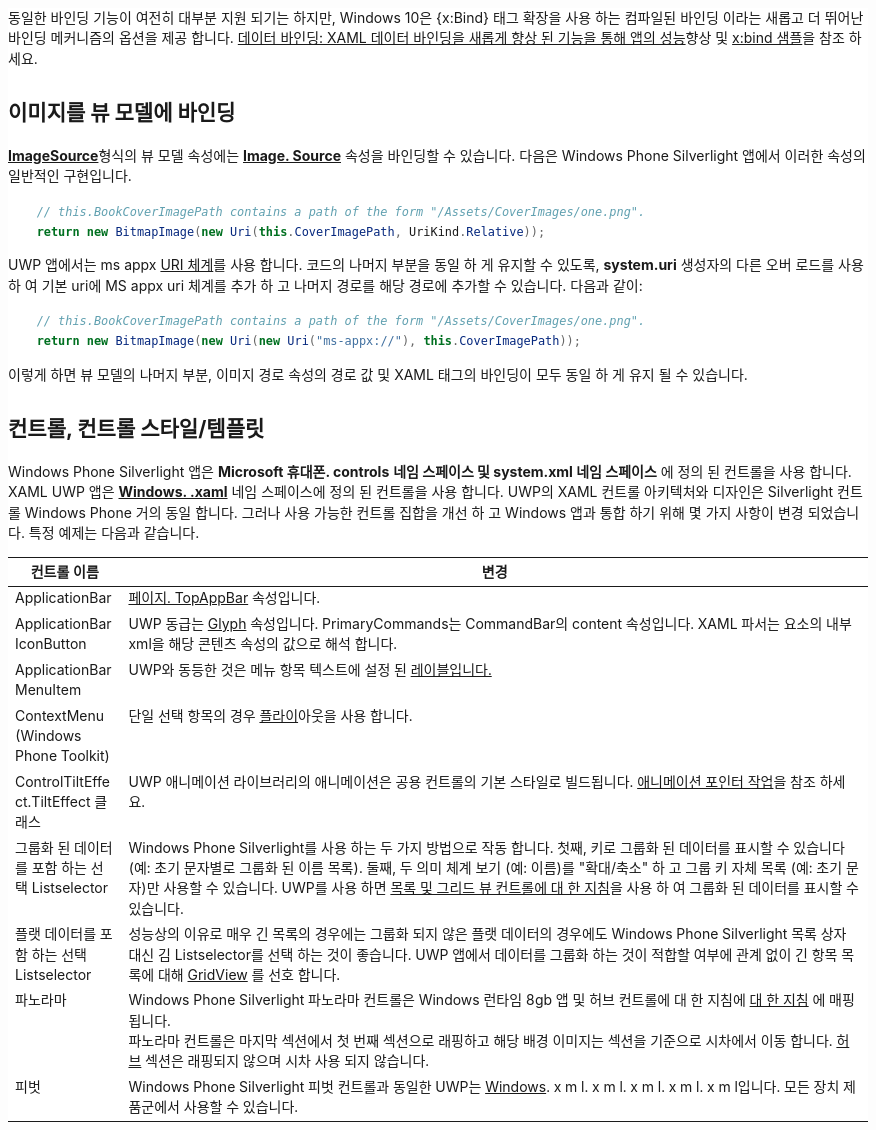 동일한 바인딩 기능이 여전히 대부분 지원 되기는 하지만, Windows 10은 {x:Bind} 태그 확장을 사용 하는 컴파일된 바인딩 이라는 새롭고 더 뛰어난 바인딩 메커니즘의 옵션을 제공 합니다. [데이터 바인딩: XAML 데이터 바인딩을 새롭게 향상 된 기능을 통해 앱의 성능](https://channel9.msdn.com/Events/Build/2015/3-635)향상 및 [x:bind 샘플](https://github.com/Microsoft/Windows-universal-samples/tree/master/Samples/XamlBind)을 참조 하세요.

## <a name="binding-an-image-to-a-view-model"></a>이미지를 뷰 모델에 바인딩

[**ImageSource**](https://docs.microsoft.com/uwp/api/Windows.UI.Xaml.Media.ImageSource)형식의 뷰 모델 속성에는 [**Image. Source**](https://docs.microsoft.com/uwp/api/windows.ui.xaml.controls.image.source) 속성을 바인딩할 수 있습니다. 다음은 Windows Phone Silverlight 앱에서 이러한 속성의 일반적인 구현입니다.

```csharp
    // this.BookCoverImagePath contains a path of the form "/Assets/CoverImages/one.png".
    return new BitmapImage(new Uri(this.CoverImagePath, UriKind.Relative));
```

UWP 앱에서는 ms appx [URI 체계](https://docs.microsoft.com/previous-versions/windows/apps/jj655406(v=win.10))를 사용 합니다. 코드의 나머지 부분을 동일 하 게 유지할 수 있도록, **system.uri** 생성자의 다른 오버 로드를 사용 하 여 기본 uri에 MS appx uri 체계를 추가 하 고 나머지 경로를 해당 경로에 추가할 수 있습니다. 다음과 같이:

```csharp
    // this.BookCoverImagePath contains a path of the form "/Assets/CoverImages/one.png".
    return new BitmapImage(new Uri(new Uri("ms-appx://"), this.CoverImagePath));
```

이렇게 하면 뷰 모델의 나머지 부분, 이미지 경로 속성의 경로 값 및 XAML 태그의 바인딩이 모두 동일 하 게 유지 될 수 있습니다.

## <a name="controls-and-control-stylestemplates"></a>컨트롤, 컨트롤 스타일/템플릿

Windows Phone Silverlight 앱은 **Microsoft 휴대폰. controls** **네임 스페이스 및 system.xml 네임 스페이스** 에 정의 된 컨트롤을 사용 합니다. XAML UWP 앱은 [**Windows. .xaml**](https://docs.microsoft.com/uwp/api/Windows.UI.Xaml.Controls) 네임 스페이스에 정의 된 컨트롤을 사용 합니다. UWP의 XAML 컨트롤 아키텍처와 디자인은 Silverlight 컨트롤 Windows Phone 거의 동일 합니다. 그러나 사용 가능한 컨트롤 집합을 개선 하 고 Windows 앱과 통합 하기 위해 몇 가지 사항이 변경 되었습니다. 특정 예제는 다음과 같습니다.

| 컨트롤 이름 | 변경 |
|--------------|--------|
| ApplicationBar | [페이지. TopAppBar](https://docs.microsoft.com/uwp/api/windows.ui.xaml.controls.page.topappbar) 속성입니다. |
| ApplicationBarIconButton | UWP 동급는 [Glyph](https://docs.microsoft.com/uwp/api/windows.ui.xaml.controls.fonticon.glyph) 속성입니다. PrimaryCommands는 CommandBar의 content 속성입니다. XAML 파서는 요소의 내부 xml을 해당 콘텐츠 속성의 값으로 해석 합니다. |
| ApplicationBarMenuItem | UWP와 동등한 것은 메뉴 항목 텍스트에 설정 된 [레이블입니다.](https://docs.microsoft.com/uwp/api/windows.ui.xaml.controls.appbarbutton.label) |
| ContextMenu (Windows Phone Toolkit) | 단일 선택 항목의 경우 [플라이](https://docs.microsoft.com/uwp/api/Windows.UI.Xaml.Controls.Flyout)아웃을 사용 합니다. |
| ControlTiltEffect.TiltEffect 클래스 | UWP 애니메이션 라이브러리의 애니메이션은 공용 컨트롤의 기본 스타일로 빌드됩니다. [애니메이션 포인터 작업](https://docs.microsoft.com/previous-versions/windows/apps/jj649432(v=win.10))을 참조 하세요. |
| 그룹화 된 데이터를 포함 하는 선택 Listselector | Windows Phone Silverlight를 사용 하는 두 가지 방법으로 작동 합니다. 첫째, 키로 그룹화 된 데이터를 표시할 수 있습니다 (예: 초기 문자별로 그룹화 된 이름 목록). 둘째, 두 의미 체계 보기 (예: 이름)를 "확대/축소" 하 고 그룹 키 자체 목록 (예: 초기 문자)만 사용할 수 있습니다. UWP를 사용 하면 [목록 및 그리드 뷰 컨트롤에 대 한 지침](https://docs.microsoft.com/windows/uwp/controls-and-patterns/lists)을 사용 하 여 그룹화 된 데이터를 표시할 수 있습니다. |
| 플랫 데이터를 포함 하는 선택 Listselector | 성능상의 이유로 매우 긴 목록의 경우에는 그룹화 되지 않은 플랫 데이터의 경우에도 Windows Phone Silverlight 목록 상자 대신 김 Listselector를 선택 하는 것이 좋습니다. UWP 앱에서 데이터를 그룹화 하는 것이 적합할 여부에 관계 없이 긴 항목 목록에 대해 [GridView](https://docs.microsoft.com/uwp/api/Windows.UI.Xaml.Controls.GridView) 를 선호 합니다. |
| 파노라마 | Windows Phone Silverlight 파노라마 컨트롤은 Windows 런타임 8gb 앱 및 허브 컨트롤에 대 한 지침에 [대 한 지침](https://docs.microsoft.com/windows/uwp/controls-and-patterns/hub) 에 매핑됩니다. <br/> 파노라마 컨트롤은 마지막 섹션에서 첫 번째 섹션으로 래핑하고 해당 배경 이미지는 섹션을 기준으로 시차에서 이동 합니다. [허브](https://docs.microsoft.com/uwp/api/Windows.UI.Xaml.Controls.Hub) 섹션은 래핑되지 않으며 시차 사용 되지 않습니다. |
| 피벗 | Windows Phone Silverlight 피벗 컨트롤과 동일한 UWP는 [Windows](https://docs.microsoft.com/uwp/api/Windows.UI.Xaml.Controls.Pivot). x m l. x m l. x m l. x m l. x m l입니다. 모든 장치 제품군에서 사용할 수 있습니다. |
